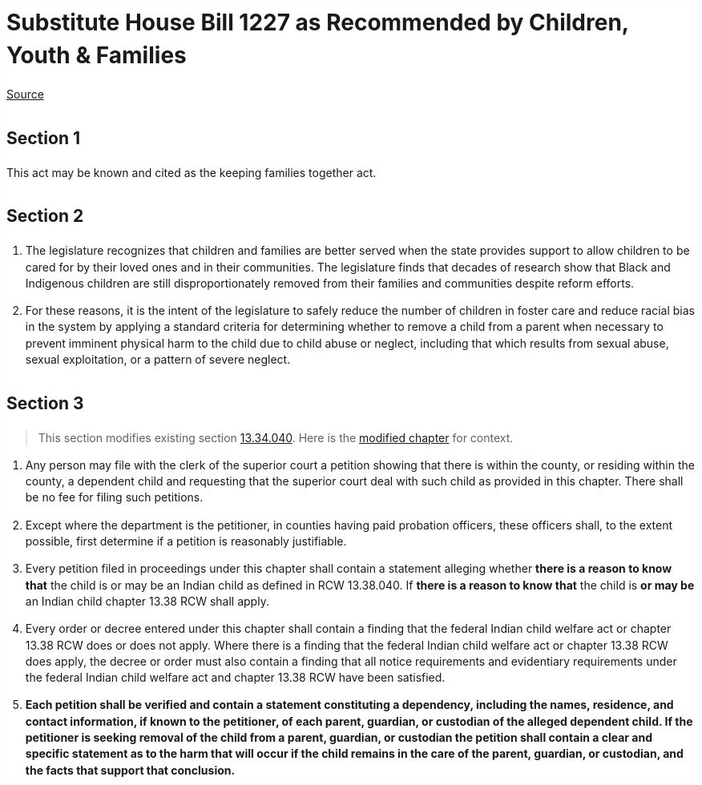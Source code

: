 # Substitute House Bill 1227 as Recommended by Children, Youth & Families

[Source](http://lawfilesext.leg.wa.gov/biennium/2021-22/Xml/Bills/House%20Bills/1227-S.xml)
## Section 1
This act may be known and cited as the keeping families together act.


## Section 2
1. The legislature recognizes that children and families are better served when the state provides support to allow children to be cared for by their loved ones and in their communities. The legislature finds that decades of research show that Black and Indigenous children are still disproportionately removed from their families and communities despite reform efforts.

2. For these reasons, it is the intent of the legislature to safely reduce the number of children in foster care and reduce racial bias in the system by applying a standard criteria for determining whether to remove a child from a parent when necessary to prevent imminent physical harm to the child due to child abuse or neglect, including that which results from sexual abuse, sexual exploitation, or a pattern of severe neglect.


## Section 3
> This section modifies existing section [13.34.040](/rcw/13_juvenile_courts_and_juvenile_offenders/13.34_juvenile_court_act—dependency_and_termination_of_parent-child_relationship.md). Here is the [modified chapter](rcw/13_juvenile_courts_and_juvenile_offenders/13.34_juvenile_court_act—dependency_and_termination_of_parent-child_relationship.md) for context.

1. Any person may file with the clerk of the superior court a petition showing that there is within the county, or residing within the county, a dependent child and requesting that the superior court deal with such child as provided in this chapter. There shall be no fee for filing such petitions.

2. Except where the department is the petitioner, in counties having paid probation officers, these officers shall, to the extent possible, first determine if a petition is reasonably justifiable.

3. Every petition filed in proceedings under this chapter shall contain a statement alleging whether **there is a reason to know that** the child is or may be an Indian child as defined in RCW 13.38.040. If **there is a reason to know that** the child is **or may be** an Indian child chapter 13.38 RCW shall apply.

4. Every order or decree entered under this chapter shall contain a finding that the federal Indian child welfare act or chapter 13.38 RCW does or does not apply. Where there is a finding that the federal Indian child welfare act or chapter 13.38 RCW does apply, the decree or order must also contain a finding that all notice requirements and evidentiary requirements under the federal Indian child welfare act and chapter 13.38 RCW have been satisfied.

5. **Each petition shall be verified and contain a statement constituting a dependency, including the names, residence, and contact information, if known to the petitioner, of each parent, guardian, or custodian of the alleged dependent child. If the petitioner is seeking removal of the child from a parent, guardian, or custodian the petition shall contain a clear and specific statement as to the harm that will occur if the child remains in the care of the parent, guardian, or custodian, and the facts that support that conclusion.**
